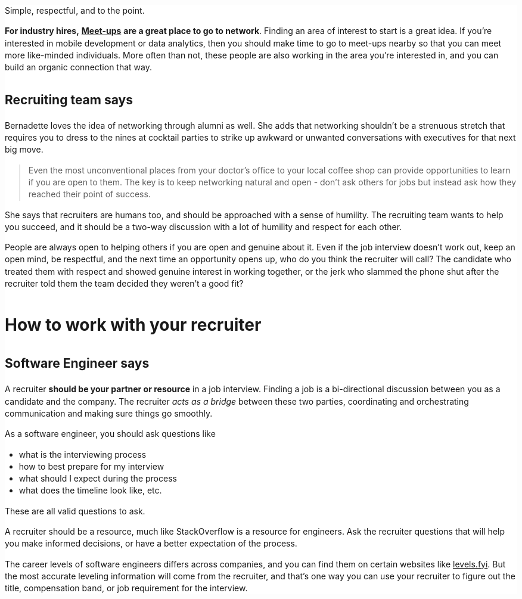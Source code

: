 Simple, respectful, and to the point.

**For industry hires,** [**Meet-ups**](http://www.meetup.com/) **are a great place to go to network**. Finding an area of interest to start is a great idea. If you’re interested in mobile development or data analytics, then you should make time to go to meet-ups nearby so that you can meet more like-minded individuals. More often than not, these people are also working in the area you’re interested in, and you can build an organic connection that way.

## Recruiting team says

Bernadette loves the idea of networking through alumni as well. She adds that networking shouldn’t be a strenuous stretch that requires you to dress to the nines at cocktail parties to strike up awkward or unwanted conversations with executives for that next big move.

> Even the most unconventional places from your doctor’s office to your local coffee shop can provide opportunities to learn if you are open to them. The key is to keep networking natural and open - don’t ask others for jobs but instead ask how they reached their point of success.

She says that recruiters are humans too, and should be approached with a sense of humility. The recruiting team wants to help you succeed, and it should be a two-way discussion with a lot of humility and respect for each other.

People are always open to helping others if you are open and genuine about it. Even if the job interview doesn’t work out, keep an open mind, be respectful, and the next time an opportunity opens up, who do you think the recruiter will call? The candidate who treated them with respect and showed genuine interest in working together, or the jerk who slammed the phone shut after the recruiter told them the team decided they weren’t a good fit?

# How to work with your recruiter

## Software Engineer says

A recruiter **should be your partner or resource** in a job interview. Finding a job is a bi-directional discussion between you as a candidate and the company. The recruiter _acts as a bridge_ between these two parties, coordinating and orchestrating communication and making sure things go smoothly.

As a software engineer, you should ask questions like

- what is the interviewing process
- how to best prepare for my interview
- what should I expect during the process
- what does the timeline look like, etc.

These are all valid questions to ask.

A recruiter should be a resource, much like StackOverflow is a resource for engineers. Ask the recruiter questions that will help you make informed decisions, or have a better expectation of the process.

The career levels of software engineers differs across companies, and you can find them on certain websites like [levels.fyi](http://levels.fyi/). But the most accurate leveling information will come from the recruiter, and that’s one way you can use your recruiter to figure out the title, compensation band, or job requirement for the interview.
